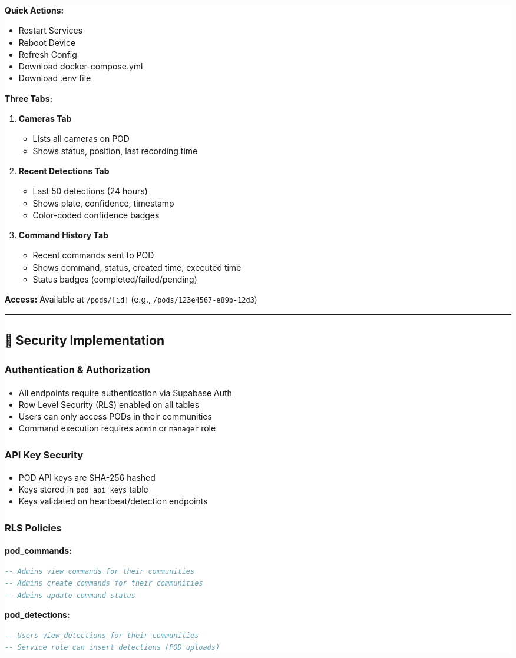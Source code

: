 **Quick Actions:**
- Restart Services
- Reboot Device
- Refresh Config
- Download docker-compose.yml
- Download .env file

**Three Tabs:**

1. **Cameras Tab**
   - Lists all cameras on POD
   - Shows status, position, last recording time

2. **Recent Detections Tab**
   - Last 50 detections (24 hours)
   - Shows plate, confidence, timestamp
   - Color-coded confidence badges

3. **Command History Tab**
   - Recent commands sent to POD
   - Shows command, status, created time, executed time
   - Status badges (completed/failed/pending)

**Access:** Available at `/pods/[id]` (e.g., `/pods/123e4567-e89b-12d3`)

---

## 🔐 Security Implementation

### **Authentication & Authorization**
- All endpoints require authentication via Supabase Auth
- Row Level Security (RLS) enabled on all tables
- Users can only access PODs in their communities
- Command execution requires `admin` or `manager` role

### **API Key Security**
- POD API keys are SHA-256 hashed
- Keys stored in `pod_api_keys` table
- Keys validated on heartbeat/detection endpoints

### **RLS Policies**

**pod_commands:**
```sql
-- Admins view commands for their communities
-- Admins create commands for their communities
-- Admins update command status
```

**pod_detections:**
```sql
-- Users view detections for their communities
-- Service role can insert detections (POD uploads)
```
